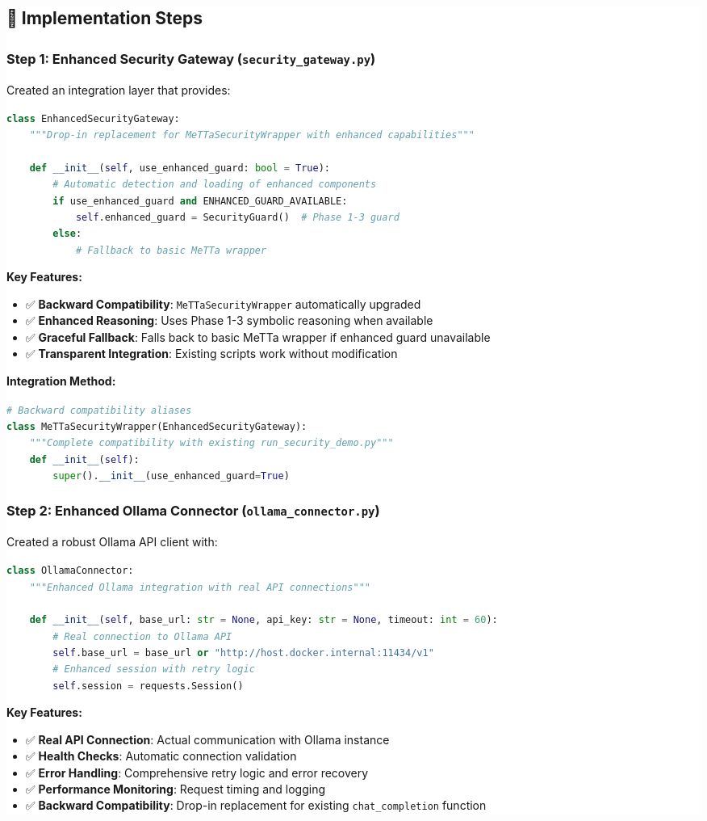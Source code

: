 ## 🔧 Implementation Steps

### Step 1: Enhanced Security Gateway (`security_gateway.py`)

Created an integration layer that provides:

```python
class EnhancedSecurityGateway:
    """Drop-in replacement for MeTTaSecurityWrapper with enhanced capabilities"""
    
    def __init__(self, use_enhanced_guard: bool = True):
        # Automatic detection and loading of enhanced components
        if use_enhanced_guard and ENHANCED_GUARD_AVAILABLE:
            self.enhanced_guard = SecurityGuard()  # Phase 1-3 guard
        else:
            # Fallback to basic MeTTa wrapper
```

**Key Features:**
- ✅ **Backward Compatibility**: `MeTTaSecurityWrapper` automatically upgraded
- ✅ **Enhanced Reasoning**: Uses Phase 1-3 symbolic reasoning when available
- ✅ **Graceful Fallback**: Falls back to basic MeTTa wrapper if enhanced guard unavailable
- ✅ **Transparent Integration**: Existing scripts work without modification

**Integration Method:**
```python
# Backward compatibility aliases
class MeTTaSecurityWrapper(EnhancedSecurityGateway):
    """Complete compatibility with existing run_security_demo.py"""
    def __init__(self):
        super().__init__(use_enhanced_guard=True)
```

### Step 2: Enhanced Ollama Connector (`ollama_connector.py`)

Created a robust Ollama API client with:

```python
class OllamaConnector:
    """Enhanced Ollama integration with real API connections"""
    
    def __init__(self, base_url: str = None, api_key: str = None, timeout: int = 60):
        # Real connection to Ollama API
        self.base_url = base_url or "http://host.docker.internal:11434/v1"
        # Enhanced session with retry logic
        self.session = requests.Session()
```

**Key Features:**
- ✅ **Real API Connection**: Actual communication with Ollama instance
- ✅ **Health Checks**: Automatic connection validation
- ✅ **Error Handling**: Comprehensive retry logic and error recovery
- ✅ **Performance Monitoring**: Request timing and logging
- ✅ **Backward Compatibility**: Drop-in replacement for existing `chat_completion` function
